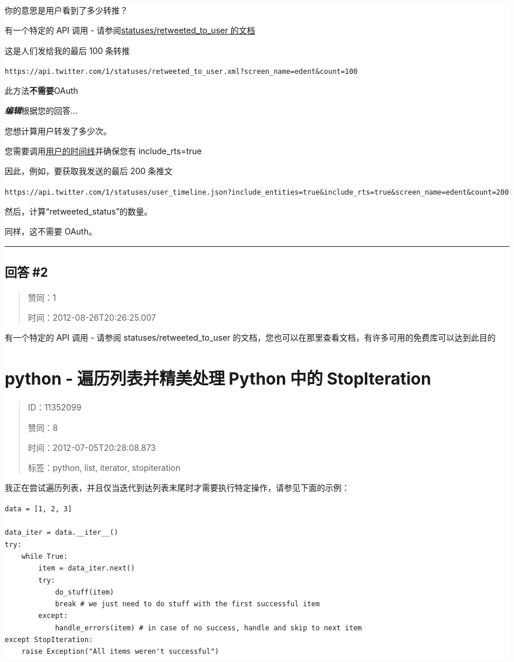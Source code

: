 你的意思是用户看到了多少转推？

有一个特定的 API 调用 - 请参阅[statuses/retweeted_to_user 的文档](https://dev.twitter.com/docs/api/1/get/statuses/retweeted_to_user)

这是人们发给我的最后 100 条转推

```
https://api.twitter.com/1/statuses/retweeted_to_user.xml?screen_name=edent&count=100 
```

此方法**不需要**OAuth

***编辑***根据您的回答...

您想计算用户转发了多少次。

您需要调用[用户的时间线](https://dev.twitter.com/docs/api/1/get/statuses/user_timeline)并确保您有 include_rts=true

因此，例如，要获取我发送的最后 200 条推文

```
https://api.twitter.com/1/statuses/user_timeline.json?include_entities=true&include_rts=true&screen_name=edent&count=200 
```

然后，计算“retweeted_status”的数量。

同样，这不需要 OAuth。

* * *

## 回答 #2

> 赞同：1
> 
> 时间：2012-08-26T20:26:25.007

有一个特定的 API 调用 - 请参阅 statuses/retweeted_to_user 的文档，您也可以在那里查看文档，有许多可用的免费库可以达到此目的

# python - 遍历列表并精美处理 Python 中的 StopIteration

> ID：11352099
> 
> 赞同：8
> 
> 时间：2012-07-05T20:28:08.873
> 
> 标签：python, list, iterator, stopiteration

我正在尝试遍历列表，并且仅当迭代到达列表末尾时才需要执行特定操作，请参见下面的示例：

```
data = [1, 2, 3]

data_iter = data.__iter__()
try:
    while True:
        item = data_iter.next()
        try:
            do_stuff(item)
            break # we just need to do stuff with the first successful item
        except:
            handle_errors(item) # in case of no success, handle and skip to next item
except StopIteration:
    raise Exception("All items weren't successful") 
```
